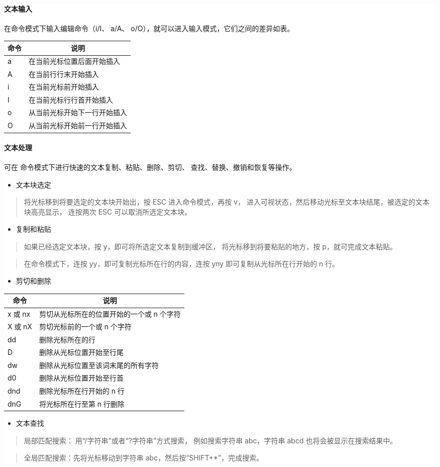 #### 文本输入
在命令模式下输入编辑命令（i/I、 a/A、 o/O），就可以进入输入模式，它们之间的差异如表。

| 命令   | 说明             |
| ---- | -------------- |
| a    | 在当前光标位置后面开始插入  |
| A    | 在当前行行末开始插入     |
| i    | 在当前光标前开始插入     |
| I    | 在当前光标行行首开始插入   |
| o    | 从当前光标开始下一行开始插入 |
| O    | 从当前光标开始前一行开始插入 |

#### 文本处理
可在
命令模式下进行快速的文本复制、粘贴、删除、剪切、 查找、替换、撤销和恢复等操作。

- 文本块选定
> 将光标移到将要选定的文本块开始出，按 ESC 进入命令模式，再按 v，
> 进入可视状态，然后移动光标至文本块结尾，被选定的文本块高亮显示，
> 连按两次 ESC 可以取消所选定文本块。

- 复制和粘贴
> 如果已经选定文本块，按 y，即可将所选定文本复制到缓冲区，
> 将光标移到将要粘贴的地方，按 p，就可完成文本粘贴。

> 在命令模式下，连按 yy，即可复制光标所在行的内容，连按 yny 即可复制从光标所在行开始的 n 行。

- 剪切和删除

| 命令     | 说明                     |
| ------ | ---------------------- |
| x 或 nx | 剪切从光标所在的位置开始的一个或 n 个字符 |
| X 或 nX | 剪切光标前的一个或 n 个字符        |
| dd     | 删除光标所在的行               |
| D      | 删除从光标位置开始至行尾           |
| dw     | 删除从光标位置至该词末尾的所有字符      |
| d0     | 删除从光标位置开始至行首           |
| dnd    | 删除光标所在行开始的 n 行         |
| dnG    | 将光标所在行至第 n 行删除         |

- 文本查找
>局部匹配搜索： 用“/字符串”或者“?字符串”方式搜索，
>例如搜索字符串 abc，字符串 abcd 也将会被显示在搜索结果中。

> 全局匹配搜索：先将光标移动到字符串 abc，然后按“SHIFT+*”，完成搜索。
